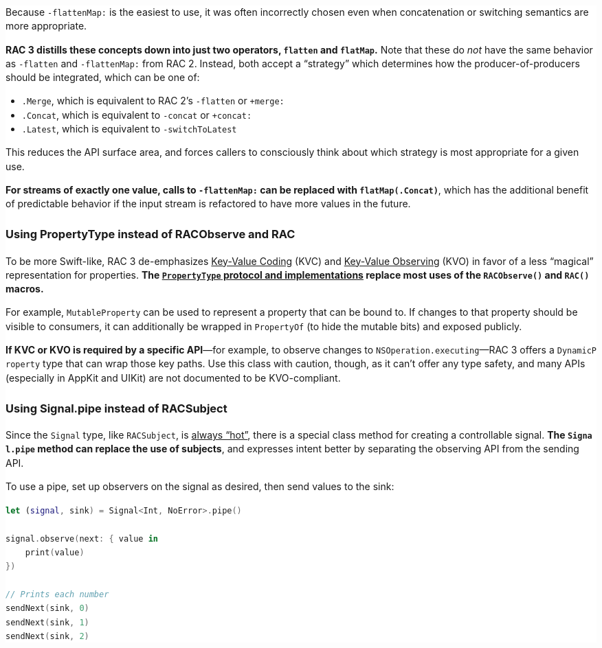 Because `-flattenMap:` is the easiest to use, it was often
incorrectly chosen even when concatenation or switching semantics are more
appropriate.

**RAC 3 distills these concepts down into just two operators, `flatten` and `flatMap`.**
Note that these do _not_ have the same behavior as `-flatten` and `-flattenMap:`
from RAC 2. Instead, both accept a “strategy” which determines how the
producer-of-producers should be integrated, which can be one of:

 * `.Merge`, which is equivalent to RAC 2’s `-flatten` or `+merge:`
 * `.Concat`, which is equivalent to `-concat` or `+concat:`
 * `.Latest`, which is equivalent to `-switchToLatest`

This reduces the API surface area, and forces callers to consciously think about
which strategy is most appropriate for a given use.

**For streams of exactly one value, calls to `-flattenMap:` can be replaced with
`flatMap(.Concat)`**, which has the additional benefit of predictable behavior if
the input stream is refactored to have more values in the future.

### Using PropertyType instead of RACObserve and RAC

To be more Swift-like, RAC 3 de-emphasizes [Key-Value Coding](https://developer.apple.com/library/mac/documentation/Cocoa/Conceptual/KeyValueCoding/Articles/KeyValueCoding.html) (KVC)
and [Key-Value Observing](https://developer.apple.com/library/mac/documentation/Cocoa/Conceptual/KeyValueObserving/KeyValueObserving.html) (KVO)
in favor of a less “magical” representation for properties.
**The [`PropertyType` protocol and implementations](ReactiveCocoa/Swift/Property.swift)
replace most uses of the `RACObserve()` and `RAC()` macros.**

For example, `MutableProperty` can be used to represent a property that can be
bound to. If changes to that property should be visible to consumers, it can
additionally be wrapped in `PropertyOf` (to hide the mutable bits) and exposed
publicly.

**If KVC or KVO is required by a specific API**—for example, to observe changes
to `NSOperation.executing`—RAC 3 offers a `DynamicProperty` type that can wrap
those key paths. Use this class with caution, though, as it can’t offer any type
safety, and many APIs (especially in AppKit and UIKit) are not documented to be
KVO-compliant.

### Using Signal.pipe instead of RACSubject

Since the `Signal` type, like `RACSubject`, is [always “hot”](#hot-signals-are-now-signals),
there is a special class method for creating a controllable signal. **The
`Signal.pipe` method can replace the use of subjects**, and expresses intent
better by separating the observing API from the sending API.

To use a pipe, set up observers on the signal as desired, then send values to
the sink:

```swift
let (signal, sink) = Signal<Int, NoError>.pipe()

signal.observe(next: { value in
    print(value)
})

// Prints each number
sendNext(sink, 0)
sendNext(sink, 1)
sendNext(sink, 2)
```
